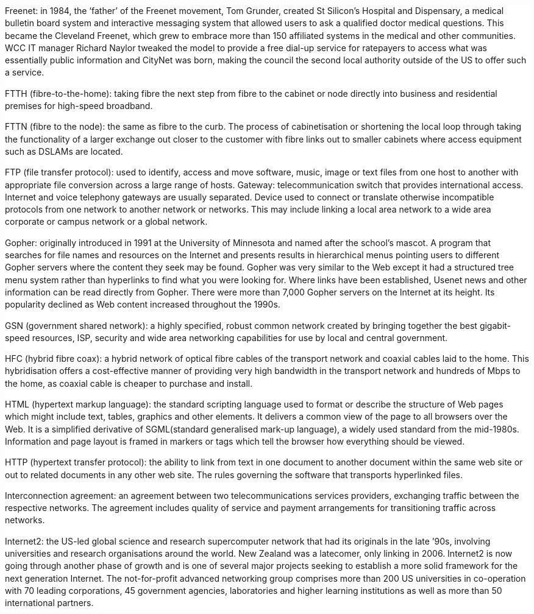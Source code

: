 Freenet: in 1984, the ‘father’ of the Freenet movement, Tom Grunder, created St Silicon’s Hospital and Dispensary, a medical bulletin board system and interactive messaging system that allowed users to ask a qualified doctor medical questions. This became the Cleveland Freenet, which grew to embrace more than 150 affiliated systems in the medical and other communities. WCC IT manager Richard Naylor tweaked the model to provide a free dial-up service for ratepayers to access what was essentially public information and CityNet was born, making the council the second local authority outside of the US to offer such a service.

FTTH (fibre-to-the-home): taking fibre the next step from fibre to the cabinet or node directly into business and residential premises for high-speed broadband.

FTTN (fibre to the node): the same as fibre to the curb. The process of cabinetisation or shortening the local loop through taking the functionality of a larger exchange out closer to the customer with fibre links out to smaller cabinets where access equipment such as DSLAMs are located.

FTP (file transfer protocol): used to identify, access and move software, music, image or text files from one host to another with appropriate file conversion across a large range of hosts. Gateway: telecommunication switch that provides international access. Internet and voice telephony gateways are usually separated. Device used to connect or translate otherwise incompatible protocols from one network to another network or networks. This may include linking a local area network to a wide area corporate or campus network or a global network.

Gopher: originally introduced in 1991 at the University of Minnesota and named after the school’s mascot. A program that searches for file names and resources on the Internet and presents results in hierarchical menus pointing users to different Gopher servers where the content they seek may be found. Gopher was very similar to the Web except it had a structured tree menu system rather than hyperlinks to find what you were looking for. Where links have been established, Usenet news and other information can be read directly from Gopher. There were more than 7,000 Gopher servers on the Internet at its height. Its popularity declined as Web content increased throughout the 1990s.

GSN (government shared network): a highly specified, robust common network created by bringing together the best gigabit-speed resources, ISP, security and wide area networking capabilities for use by local and central government.

HFC (hybrid fibre coax): a hybrid network of optical fibre cables of the transport network and coaxial cables laid to the home. This hybridisation offers a cost-effective manner of providing very high bandwidth in the transport network and hundreds of Mbps to the home, as coaxial cable is cheaper to purchase and install.

HTML (hypertext markup language): the standard scripting language used to format or describe the structure of Web pages which might include text, tables, graphics and other elements. It delivers a common view of the page to all browsers over the Web. It is a simplified derivative of SGML(standard generalised mark-up language), a widely used standard from the mid-1980s. Information and page layout is framed in markers or tags which tell the browser how everything should be viewed.

HTTP (hypertext transfer protocol): the ability to link from text in one document to another document within the same web site or out to related documents in any other web site. The rules governing the software that transports hyperlinked files.

Interconnection agreement: an agreement between two telecommunications services providers, exchanging traffic between the respective networks. The agreement includes quality of service and payment arrangements for transitioning traffic across networks.

Internet2: the US-led global science and research supercomputer network that had its originals in the late ’90s, involving universities and research organisations around the world. New Zealand was a latecomer, only linking in 2006. Internet2 is now going through another phase of growth and is one of several major projects seeking to establish a more solid framework for the next generation Internet. The not-for-profit advanced networking group comprises more than 200 US universities in co-operation with 70 leading corporations, 45 government agencies, laboratories and higher learning institutions as well as more than 50 international partners.
